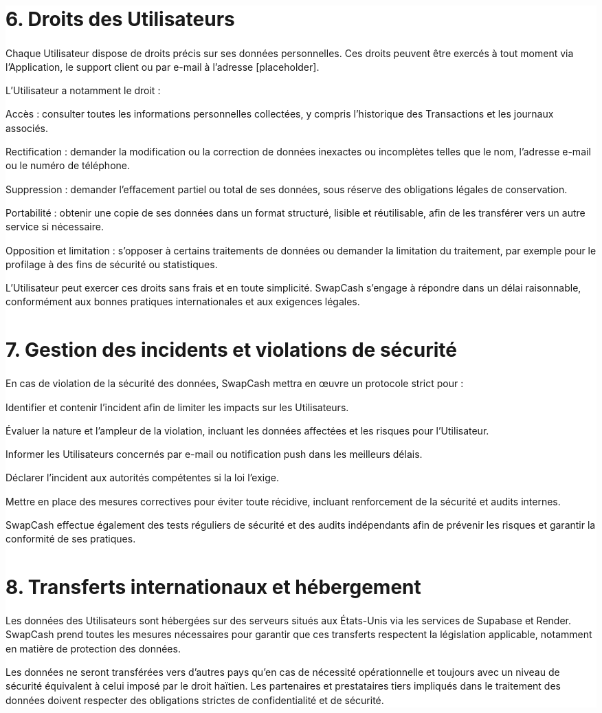 # 6. Droits des Utilisateurs

Chaque Utilisateur dispose de droits précis sur ses données personnelles. Ces droits peuvent être exercés à tout moment via l’Application, le support client ou par e-mail à l’adresse [placeholder].

L’Utilisateur a notamment le droit :

Accès : consulter toutes les informations personnelles collectées, y compris l’historique des Transactions et les journaux associés.

Rectification : demander la modification ou la correction de données inexactes ou incomplètes telles que le nom, l’adresse e-mail ou le numéro de téléphone.

Suppression : demander l’effacement partiel ou total de ses données, sous réserve des obligations légales de conservation.

Portabilité : obtenir une copie de ses données dans un format structuré, lisible et réutilisable, afin de les transférer vers un autre service si nécessaire.

Opposition et limitation : s’opposer à certains traitements de données ou demander la limitation du traitement, par exemple pour le profilage à des fins de sécurité ou statistiques.

L’Utilisateur peut exercer ces droits sans frais et en toute simplicité. SwapCash s’engage à répondre dans un délai raisonnable, conformément aux bonnes pratiques internationales et aux exigences légales.

# 7. Gestion des incidents et violations de sécurité

En cas de violation de la sécurité des données, SwapCash mettra en œuvre un protocole strict pour :

Identifier et contenir l’incident afin de limiter les impacts sur les Utilisateurs.

Évaluer la nature et l’ampleur de la violation, incluant les données affectées et les risques pour l’Utilisateur.

Informer les Utilisateurs concernés par e-mail ou notification push dans les meilleurs délais.

Déclarer l’incident aux autorités compétentes si la loi l’exige.

Mettre en place des mesures correctives pour éviter toute récidive, incluant renforcement de la sécurité et audits internes.

SwapCash effectue également des tests réguliers de sécurité et des audits indépendants afin de prévenir les risques et garantir la conformité de ses pratiques.

# 8. Transferts internationaux et hébergement

Les données des Utilisateurs sont hébergées sur des serveurs situés aux États-Unis via les services de Supabase et Render. SwapCash prend toutes les mesures nécessaires pour garantir que ces transferts respectent la législation applicable, notamment en matière de protection des données.

Les données ne seront transférées vers d’autres pays qu’en cas de nécessité opérationnelle et toujours avec un niveau de sécurité équivalent à celui imposé par le droit haïtien. Les partenaires et prestataires tiers impliqués dans le traitement des données doivent respecter des obligations strictes de confidentialité et de sécurité.
